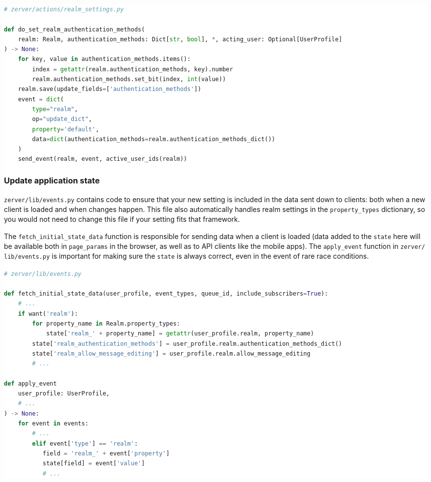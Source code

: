 ```python
# zerver/actions/realm_settings.py

def do_set_realm_authentication_methods(
    realm: Realm, authentication_methods: Dict[str, bool], *, acting_user: Optional[UserProfile]
) -> None:
    for key, value in authentication_methods.items():
        index = getattr(realm.authentication_methods, key).number
        realm.authentication_methods.set_bit(index, int(value))
    realm.save(update_fields=['authentication_methods'])
    event = dict(
        type="realm",
        op="update_dict",
        property='default',
        data=dict(authentication_methods=realm.authentication_methods_dict())
    )
    send_event(realm, event, active_user_ids(realm))
```

### Update application state

`zerver/lib/events.py` contains code to ensure that your new setting is included
in the data sent down to clients: both when a new client is loaded
and when changes happen. This file also automatically
handles realm settings in the `property_types` dictionary, so you would
not need to change this file if your setting fits that framework.

The `fetch_initial_state_data` function is responsible for sending data when
a client is loaded (data added to the `state` here will be available both
in `page_params` in the browser, as well as to API clients like the mobile
apps). The `apply_event` function in `zerver/lib/events.py` is important for
making sure the `state` is always correct, even in the event of rare
race conditions.

```python
# zerver/lib/events.py

def fetch_initial_state_data(user_profile, event_types, queue_id, include_subscribers=True):
    # ...
    if want('realm'):
        for property_name in Realm.property_types:
            state['realm_' + property_name] = getattr(user_profile.realm, property_name)
        state['realm_authentication_methods'] = user_profile.realm.authentication_methods_dict()
        state['realm_allow_message_editing'] = user_profile.realm.allow_message_editing
        # ...

def apply_event
    user_profile: UserProfile,
    # ...
) -> None:
    for event in events:
        # ...
        elif event['type'] == 'realm':
           field = 'realm_' + event['property']
           state[field] = event['value']
           # ...
```
